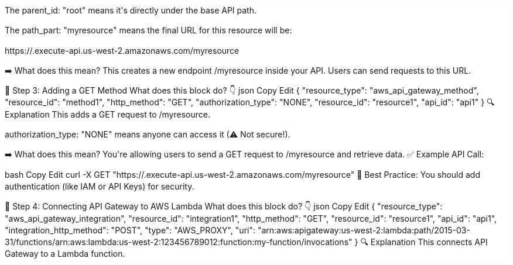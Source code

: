 The parent_id: "root" means it's directly under the base API path.

The path_part: "myresource" means the final URL for this resource will be:

https://<your-api-id>.execute-api.us-west-2.amazonaws.com/myresource

➡️ What does this mean?
This creates a new endpoint /myresource inside your API. Users can send requests to this URL.

📌 Step 3: Adding a GET Method
What does this block do? 👇
json
Copy
Edit
{
  "resource_type": "aws_api_gateway_method",
  "resource_id": "method1",
  "http_method": "GET",
  "authorization_type": "NONE",
  "resource_id": "resource1",
  "api_id": "api1"
}
🔍 Explanation
This adds a GET request to /myresource.

authorization_type: "NONE" means anyone can access it (⚠ Not secure!).

➡️ What does this mean?
You're allowing users to send a GET request to /myresource and retrieve data.
✅ Example API Call:

bash
Copy
Edit
curl -X GET "https://<your-api-id>.execute-api.us-west-2.amazonaws.com/myresource"
🚀 Best Practice: You should add authentication (like IAM or API Keys) for security.

📌 Step 4: Connecting API Gateway to AWS Lambda
What does this block do? 👇
json
Copy
Edit
{
  "resource_type": "aws_api_gateway_integration",
  "resource_id": "integration1",
  "http_method": "GET",
  "resource_id": "resource1",
  "api_id": "api1",
  "integration_http_method": "POST",
  "type": "AWS_PROXY",
  "uri": "arn:aws:apigateway:us-west-2:lambda:path/2015-03-31/functions/arn:aws:lambda:us-west-2:123456789012:function:my-function/invocations"
}
🔍 Explanation
This connects API Gateway to a Lambda function.
